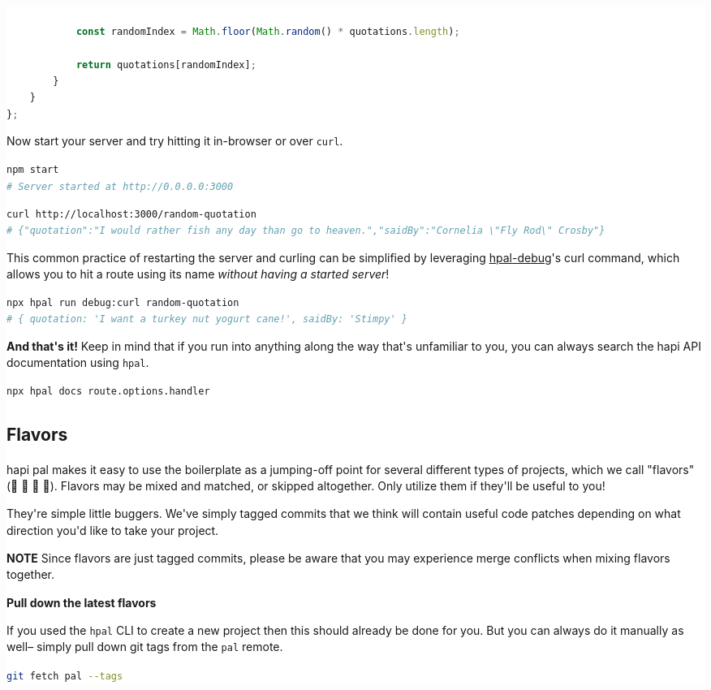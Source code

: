 ```js

            const randomIndex = Math.floor(Math.random() * quotations.length);

            return quotations[randomIndex];
        }
    }
};
```

Now start your server and try hitting it in-browser or over `curl`.
```sh
npm start
# Server started at http://0.0.0.0:3000
```

```sh
curl http://localhost:3000/random-quotation
# {"quotation":"I would rather fish any day than go to heaven.","saidBy":"Cornelia \"Fly Rod\" Crosby"}
```

This common practice of restarting the server and curling can be simplified by leveraging [hpal-debug](https://github.com/hapipal/hpal-debug)'s curl command, which allows you to hit a route using its name _without having a started server_!
```sh
npx hpal run debug:curl random-quotation
# { quotation: 'I want a turkey nut yogurt cane!', saidBy: 'Stimpy' }
```

**And that's it!**  Keep in mind that if you run into anything along the way that's unfamiliar to you, you can always search the hapi API documentation using `hpal`.

```sh
npx hpal docs route.options.handler
```

## Flavors

hapi pal makes it easy to use the boilerplate as a jumping-off point for several different types of projects, which we call "flavors" (:lollipop: :fries: :doughnut: :poultry_leg:).  Flavors may be mixed and matched, or skipped altogether.  Only utilize them if they'll be useful to you!

They're simple little buggers.  We've simply tagged commits that we think will contain useful code patches depending on what direction you'd like to take your project.

**NOTE** Since flavors are just tagged commits, please be aware that you may experience merge conflicts when mixing flavors together.

**Pull down the latest flavors**

If you used the `hpal` CLI to create a new project then this should already be done for you.  But you can always do it manually as well– simply pull down git tags from the `pal` remote.

```sh
git fetch pal --tags
```
